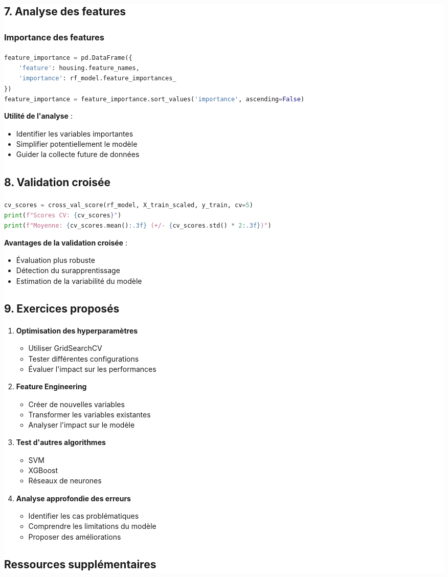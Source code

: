 ## 7. Analyse des features

### Importance des features
```python
feature_importance = pd.DataFrame({
    'feature': housing.feature_names,
    'importance': rf_model.feature_importances_
})
feature_importance = feature_importance.sort_values('importance', ascending=False)
```

**Utilité de l'analyse** :
- Identifier les variables importantes
- Simplifier potentiellement le modèle
- Guider la collecte future de données

## 8. Validation croisée

```python
cv_scores = cross_val_score(rf_model, X_train_scaled, y_train, cv=5)
print(f"Scores CV: {cv_scores}")
print(f"Moyenne: {cv_scores.mean():.3f} (+/- {cv_scores.std() * 2:.3f})")
```

**Avantages de la validation croisée** :
- Évaluation plus robuste
- Détection du surapprentissage
- Estimation de la variabilité du modèle

## 9. Exercices proposés

1. **Optimisation des hyperparamètres**
   - Utiliser GridSearchCV
   - Tester différentes configurations
   - Évaluer l'impact sur les performances

2. **Feature Engineering**
   - Créer de nouvelles variables
   - Transformer les variables existantes
   - Analyser l'impact sur le modèle

3. **Test d'autres algorithmes**
   - SVM
   - XGBoost
   - Réseaux de neurones

4. **Analyse approfondie des erreurs**
   - Identifier les cas problématiques
   - Comprendre les limitations du modèle
   - Proposer des améliorations

## Ressources supplémentaires
